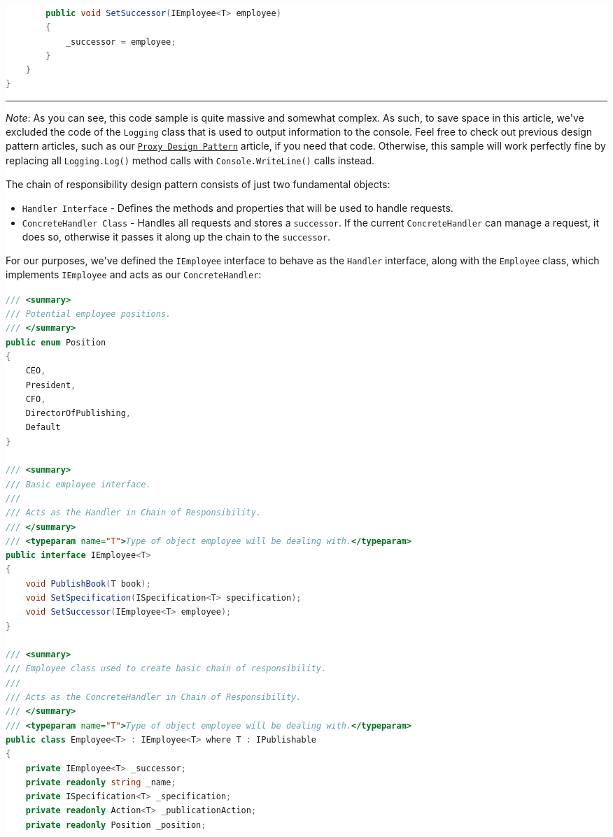```cs
        public void SetSuccessor(IEmployee<T> employee)
        {
            _successor = employee;
        }
    }
}
```

---

_Note_: As you can see, this code sample is quite massive and somewhat complex.  As such, to save space in this article, we've excluded the code of the `Logging` class that is used to output information to the console.  Feel free to check out previous design pattern articles, such as our [`Proxy Design Pattern`](https://airbrake.io/blog/design-patterns/proxy-design-pattern) article, if you need that code.  Otherwise, this sample will work perfectly fine by replacing all `Logging.Log()` method calls with `Console.WriteLine()` calls instead.

The chain of responsibility design pattern consists of just two fundamental objects:

- `Handler Interface` - Defines the methods and properties that will be used to handle requests.
- `ConcreteHandler Class` - Handles all requests and stores a `successor`.  If the current `ConcreteHandler` can manage a request, it does so, otherwise it passes it along up the chain to the `successor`.

For our purposes, we've defined the `IEmployee` interface to behave as the `Handler` interface, along with the `Employee` class, which implements `IEmployee` and acts as our `ConcreteHandler`:

```cs
/// <summary>
/// Potential employee positions.
/// </summary>
public enum Position
{
    CEO,
    President,
    CFO,
    DirectorOfPublishing,
    Default
}

/// <summary>
/// Basic employee interface.
/// 
/// Acts as the Handler in Chain of Responsibility.
/// </summary>
/// <typeparam name="T">Type of object employee will be dealing with.</typeparam>
public interface IEmployee<T>
{
    void PublishBook(T book);
    void SetSpecification(ISpecification<T> specification);
    void SetSuccessor(IEmployee<T> employee);
}

/// <summary>
/// Employee class used to create basic chain of responsibility.
/// 
/// Acts as the ConcreteHandler in Chain of Responsibility.
/// </summary>
/// <typeparam name="T">Type of object employee will be dealing with.</typeparam>
public class Employee<T> : IEmployee<T> where T : IPublishable
{
    private IEmployee<T> _successor;
    private readonly string _name;
    private ISpecification<T> _specification;
    private readonly Action<T> _publicationAction;
    private readonly Position _position;
```